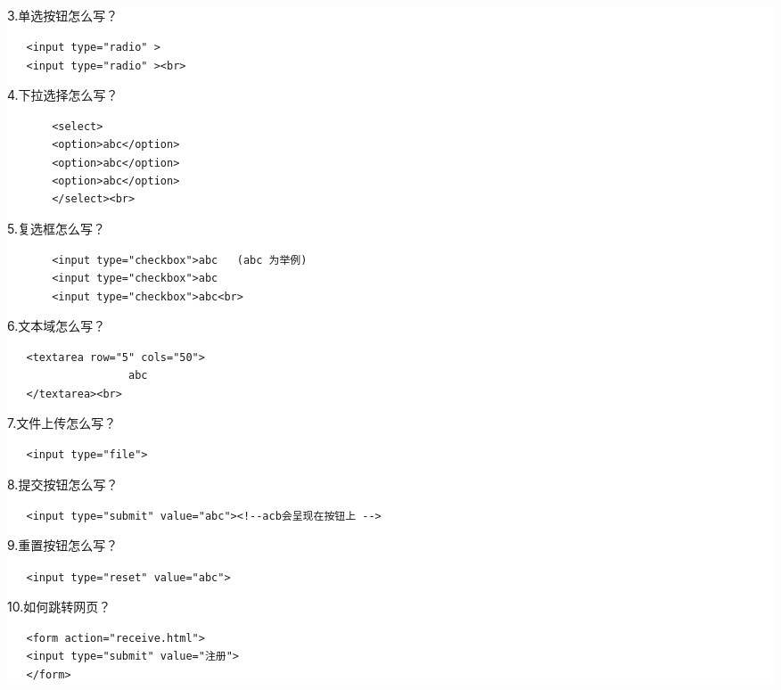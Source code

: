  ```htlm  
 ```
 3.单选按钮怎么写？    
 ```htlm
 	<input type="radio" >
	<input type="radio" ><br>	
 ```
 4.下拉选择怎么写？   
 ```htlm  
 		<select>  
		<option>abc</option>  
		<option>abc</option>  
		<option>abc</option>  
		</select><br>  
 ```
 5.复选框怎么写？    
 ```htlm  
 		<input type="checkbox">abc   (abc 为举例)
		<input type="checkbox">abc  
		<input type="checkbox">abc<br>  
 ```
 6.文本域怎么写？    
 ```htlm  
 	<textarea row="5" cols="50">  
					abc  
	</textarea><br>  
 ```
 7.文件上传怎么写？   
 ```htlm  
 	<input type="file">  
 ```
 8.提交按钮怎么写？
 ```htlm  
 	<input type="submit" value="abc"><!--acb会呈现在按钮上 -->
 ```
 9.重置按钮怎么写？  
 ```htlm  
 	<input type="reset" value="abc">
 ```
 10.如何跳转网页？ 
 ```htlm  
 	<form action="receive.html">
 	<input type="submit" value="注册">
 	</form>
 ```